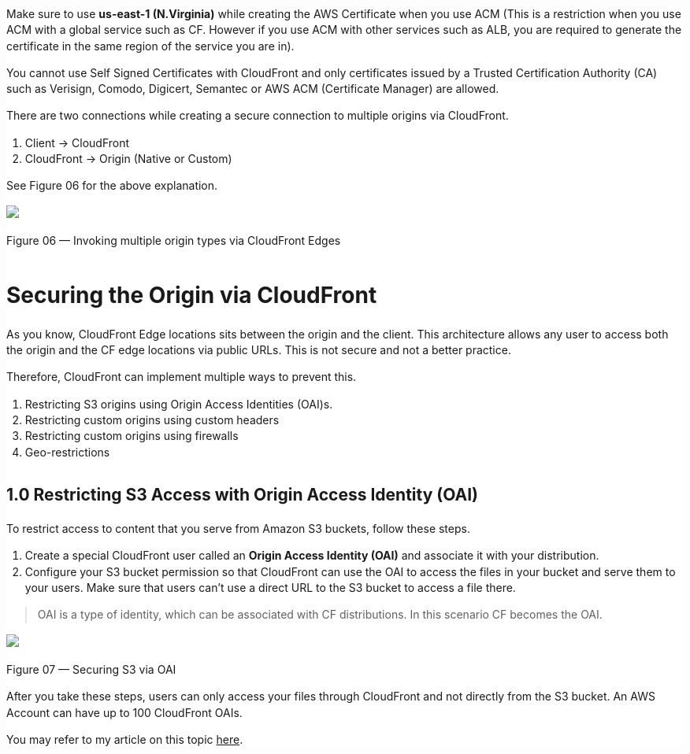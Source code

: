 Make sure to use **us-east-1 (N.Virginia)** while creating the AWS Certificate when you use ACM (This is a restriction when you use ACM with a global service such as CF. However if you use ACM with other services such as ALB, you are required to generate the certificate in the same region of the service you are in).

You cannot use Self Signed Certificates with CloudFront and only certificates issued by a Trusted Certification Authority (CA) such as Verisign, Comodo, Digicert, Semantec or AWS ACM (Certificate Manager) are allowed.

There are two connections while creating a secure connection to multiple origins via CloudFront.

1. Client -> CloudFront
2. CloudFront → Origin (Native or Custom)

See Figure 06 for the above explanation.

![](https://miro.medium.com/v2/resize:fit:875/1*zwOJDra3DF8Vc1ey4qGX0w.png)

Figure 06 — Invoking multiple origin types via CloudFront Edges

# Securing the Origin via CloudFront

As you know, CloudFront Edge locations sits between the origin and the client. This architecture allows any user to access both the origin and the CF edge locations via public URLs. This is not secure and not a better practice.

Therefore, CloudFront can implement multiple ways to prevent this.

1. Restricting S3 origins using Origin Access Identities (OAI)s.
2. Restricting custom origins using custom headers
3. Restricting custom origins using firewalls
4. Geo-restrictions

## 1.0 Restricting S3 Access with Origin Access Identity (OAI)

To restrict access to content that you serve from Amazon S3 buckets, follow these steps.

1. Create a special CloudFront user called an **Origin Access Identity (OAI)** and associate it with your distribution.
2. Configure your S3 bucket permission so that CloudFront can use the OAI to access the files in your bucket and serve them to your users. Make sure that users can’t use a direct URL to the S3 bucket to access a file there.

> OAI is a type of identity, which can be associated with CF distributions. In this scenario CF becomes the OAI.

![](https://miro.medium.com/v2/resize:fit:875/1*4xktPd7MI-6-y9V-FHIC2g.png)

Figure 07 — Securing S3 via OAI

After you take these steps, users can only access your files through CloudFront and not directly from the S3 bucket. An AWS Account can have up to 100 CloudFront OAIs.

You may refer to my article on this topic [here](https://crishantha.medium.com/securing-s3-with-origin-access-identity-oai-via-cloudfront-147467eae8aa).

